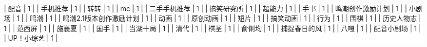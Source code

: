 | 配音 | 1 |
| 手机推荐 | 1 |
| 转转 | 1 |
| mc | 1 |
| 二手手机推荐 | 1 |
| 搞笑研究所 | 1 |
| 超能力 | 1 |
| 手书 | 1 |
| 鸣潮创作激励计划 | 1 |
| 小剧场 | 1 |
| 鸣潮 | 1 |
| 鸣潮2.1版本创作激励计划 | 1 |
| 动画 | 1 |
| 原创动画 | 1 |
| 短片 | 1 |
| 搞笑动画 | 1 |
| 行为 | 1 |
| 围棋 | 1 |
| 历史人物志 | 1 |
| 范西屏 | 1 |
| 施襄夏 | 1 |
| 国手 | 1 |
| 当湖十局 | 1 |
| 清代 | 1 |
| 棋圣 | 1 |
| 俞俐均 | 1 |
| 捕捉春日的风 | 1 |
| 八嘎 | 1 |
| 配音小剧场 | 1 |
| UP！小综艺 | 1 |
